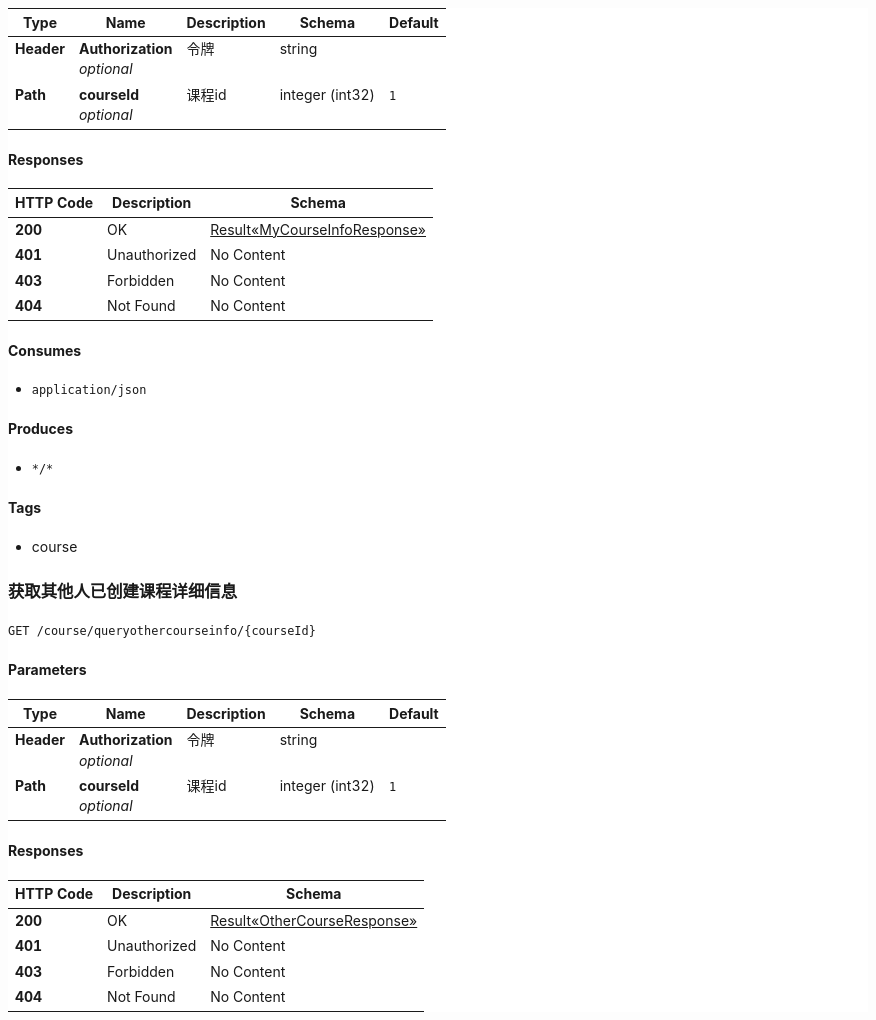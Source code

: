 |Type|Name|Description|Schema|Default|
|---|---|---|---|---|
|**Header**|**Authorization**  <br>*optional*|令牌|string||
|**Path**|**courseId**  <br>*optional*|课程id|integer (int32)|`1`|


#### Responses

|HTTP Code|Description|Schema|
|---|---|---|
|**200**|OK|[Result«MyCourseInfoResponse»](#ede257762e73e03b7c9a34bad45c08c8)|
|**401**|Unauthorized|No Content|
|**403**|Forbidden|No Content|
|**404**|Not Found|No Content|


#### Consumes

* `application/json`


#### Produces

* `*/*`


#### Tags

* course


<a name="getothercourseinfousingget"></a>
### 获取其他人已创建课程详细信息
```
GET /course/queryothercourseinfo/{courseId}
```


#### Parameters

|Type|Name|Description|Schema|Default|
|---|---|---|---|---|
|**Header**|**Authorization**  <br>*optional*|令牌|string||
|**Path**|**courseId**  <br>*optional*|课程id|integer (int32)|`1`|


#### Responses

|HTTP Code|Description|Schema|
|---|---|---|
|**200**|OK|[Result«OtherCourseResponse»](#1714742e56dbe13610aaf96f5f89c45d)|
|**401**|Unauthorized|No Content|
|**403**|Forbidden|No Content|
|**404**|Not Found|No Content|

